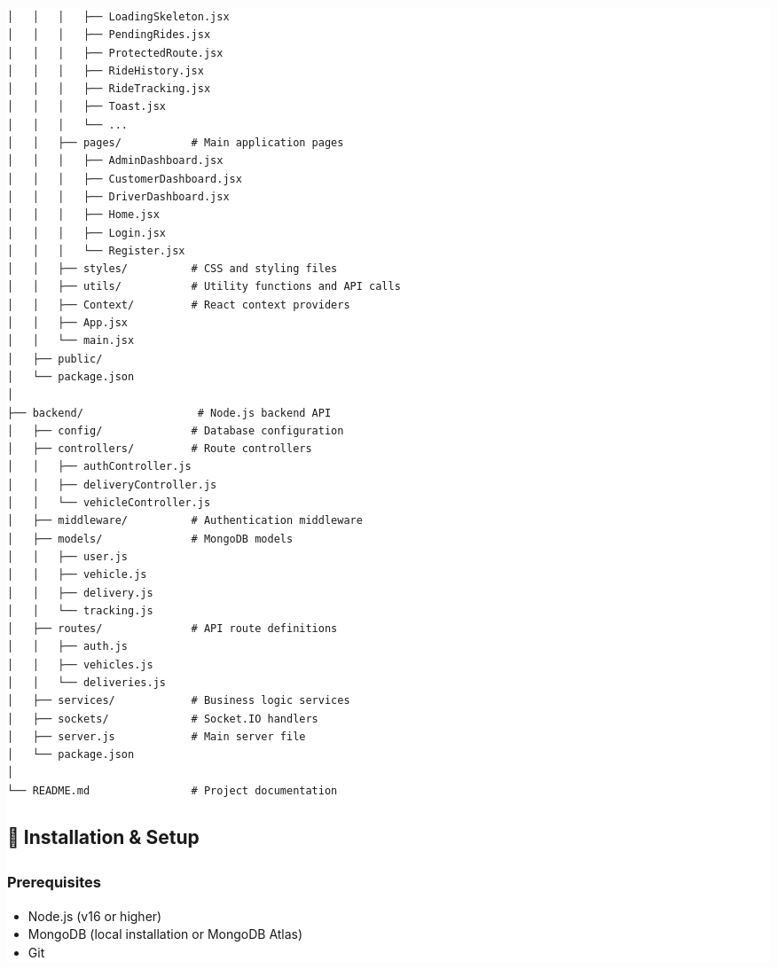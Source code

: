 ```
│   │   │   ├── LoadingSkeleton.jsx
│   │   │   ├── PendingRides.jsx
│   │   │   ├── ProtectedRoute.jsx
│   │   │   ├── RideHistory.jsx
│   │   │   ├── RideTracking.jsx
│   │   │   ├── Toast.jsx
│   │   │   └── ...
│   │   ├── pages/           # Main application pages
│   │   │   ├── AdminDashboard.jsx
│   │   │   ├── CustomerDashboard.jsx
│   │   │   ├── DriverDashboard.jsx
│   │   │   ├── Home.jsx
│   │   │   ├── Login.jsx
│   │   │   └── Register.jsx
│   │   ├── styles/          # CSS and styling files
│   │   ├── utils/           # Utility functions and API calls
│   │   ├── Context/         # React context providers
│   │   ├── App.jsx
│   │   └── main.jsx
│   ├── public/
│   └── package.json
│
├── backend/                  # Node.js backend API
│   ├── config/              # Database configuration
│   ├── controllers/         # Route controllers
│   │   ├── authController.js
│   │   ├── deliveryController.js
│   │   └── vehicleController.js
│   ├── middleware/          # Authentication middleware
│   ├── models/              # MongoDB models
│   │   ├── user.js
│   │   ├── vehicle.js
│   │   ├── delivery.js
│   │   └── tracking.js
│   ├── routes/              # API route definitions
│   │   ├── auth.js
│   │   ├── vehicles.js
│   │   └── deliveries.js
│   ├── services/            # Business logic services
│   ├── sockets/             # Socket.IO handlers
│   ├── server.js            # Main server file
│   └── package.json
│
└── README.md                # Project documentation
```

## 🚀 Installation & Setup

### Prerequisites
- Node.js (v16 or higher)
- MongoDB (local installation or MongoDB Atlas)
- Git
